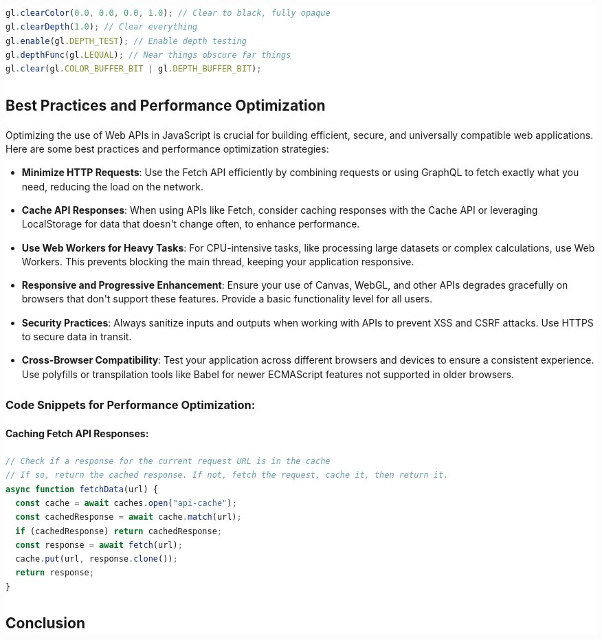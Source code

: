 ```jsx
gl.clearColor(0.0, 0.0, 0.0, 1.0); // Clear to black, fully opaque
gl.clearDepth(1.0); // Clear everything
gl.enable(gl.DEPTH_TEST); // Enable depth testing
gl.depthFunc(gl.LEQUAL); // Near things obscure far things
gl.clear(gl.COLOR_BUFFER_BIT | gl.DEPTH_BUFFER_BIT);
```

## Best Practices and Performance Optimization

Optimizing the use of Web APIs in JavaScript is crucial for building efficient, secure, and universally compatible web applications. Here are some best practices and performance optimization strategies:

- **Minimize HTTP Requests**: Use the Fetch API efficiently by combining requests or using GraphQL to fetch exactly what you need, reducing the load on the network.

- **Cache API Responses**: When using APIs like Fetch, consider caching responses with the Cache API or leveraging LocalStorage for data that doesn't change often, to enhance performance.

- **Use Web Workers for Heavy Tasks**: For CPU-intensive tasks, like processing large datasets or complex calculations, use Web Workers. This prevents blocking the main thread, keeping your application responsive.

- **Responsive and Progressive Enhancement**: Ensure your use of Canvas, WebGL, and other APIs degrades gracefully on browsers that don't support these features. Provide a basic functionality level for all users.

- **Security Practices**: Always sanitize inputs and outputs when working with APIs to prevent XSS and CSRF attacks. Use HTTPS to secure data in transit.

- **Cross-Browser Compatibility**: Test your application across different browsers and devices to ensure a consistent experience. Use polyfills or transpilation tools like Babel for newer ECMAScript features not supported in older browsers.

### Code Snippets for Performance Optimization:

#### Caching Fetch API Responses:

```jsx
// Check if a response for the current request URL is in the cache
// If so, return the cached response. If not, fetch the request, cache it, then return it.
async function fetchData(url) {
  const cache = await caches.open("api-cache");
  const cachedResponse = await cache.match(url);
  if (cachedResponse) return cachedResponse;
  const response = await fetch(url);
  cache.put(url, response.clone());
  return response;
}
```

## Conclusion
